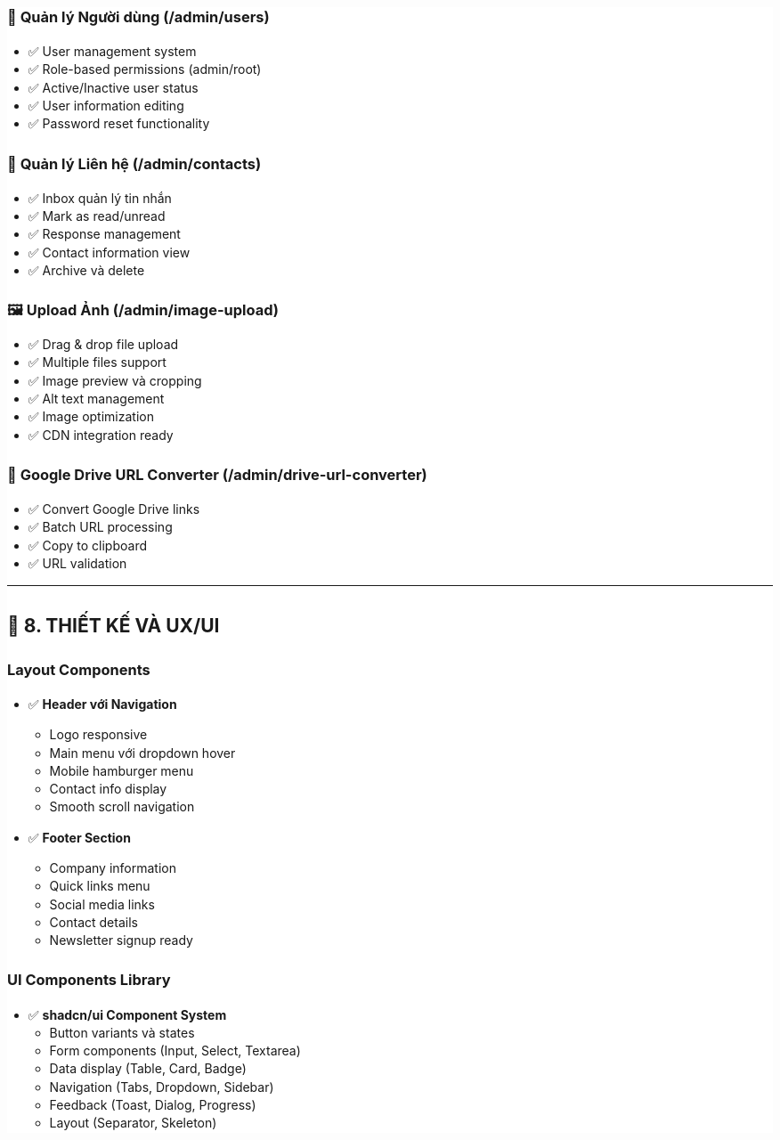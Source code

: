 ### 👥 **Quản lý Người dùng** (/admin/users)
- ✅ User management system
- ✅ Role-based permissions (admin/root)
- ✅ Active/Inactive user status
- ✅ User information editing
- ✅ Password reset functionality

### 📧 **Quản lý Liên hệ** (/admin/contacts)
- ✅ Inbox quản lý tin nhắn
- ✅ Mark as read/unread
- ✅ Response management
- ✅ Contact information view
- ✅ Archive và delete

### 🖼️ **Upload Ảnh** (/admin/image-upload)
- ✅ Drag & drop file upload
- ✅ Multiple files support
- ✅ Image preview và cropping
- ✅ Alt text management
- ✅ Image optimization
- ✅ CDN integration ready

### 🔧 **Google Drive URL Converter** (/admin/drive-url-converter)
- ✅ Convert Google Drive links
- ✅ Batch URL processing
- ✅ Copy to clipboard
- ✅ URL validation

---

## 🎨 8. THIẾT KẾ VÀ UX/UI

### **Layout Components**
- ✅ **Header với Navigation**
  - Logo responsive
  - Main menu với dropdown hover
  - Mobile hamburger menu
  - Contact info display
  - Smooth scroll navigation

- ✅ **Footer Section**
  - Company information
  - Quick links menu
  - Social media links
  - Contact details
  - Newsletter signup ready

### **UI Components Library**
- ✅ **shadcn/ui Component System**
  - Button variants và states
  - Form components (Input, Select, Textarea)
  - Data display (Table, Card, Badge)
  - Navigation (Tabs, Dropdown, Sidebar)
  - Feedback (Toast, Dialog, Progress)
  - Layout (Separator, Skeleton)

